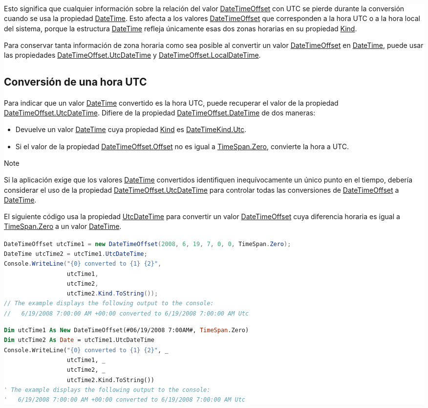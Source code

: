Esto significa que cualquier información sobre la relación del valor [DateTimeOffset](xref:System.DateTimeOffset) con UTC se pierde durante la conversión cuando se usa la propiedad [DateTime](xref:System.DateTime). Esto afecta a los valores [DateTimeOffset](xref:System.DateTimeOffset) que corresponden a la hora UTC o a la hora local del sistema, porque la estructura [DateTime](xref:System.DateTime) refleja únicamente esas dos zonas horarias en su propiedad [Kind](xref:System.DateTime.Kind).

Para conservar tanta información de zona horaria como sea posible al convertir un valor [DateTimeOffset](xref:System.DateTimeOffset) en [DateTime](xref:System.DateTime), puede usar las propiedades [DateTimeOffset.UtcDateTime](xref:System.DateTimeOffset.UtcDateTime) y [DateTimeOffset.LocalDateTime](xref:System.DateTimeOffset.LocalDateTime). 

## <a name="converting-a-utc-time"></a>Conversión de una hora UTC

Para indicar que un valor [DateTime](xref:System.DateTime) convertido es la hora UTC, puede recuperar el valor de la propiedad [DateTimeOffset.UtcDateTime](xref:System.DateTimeOffset.UtcDateTime). Difiere de la propiedad [DateTimeOffset.DateTime](xref:System.DateTimeOffset.DateTime) de dos maneras:

* Devuelve un valor [DateTime](xref:System.DateTime) cuya propiedad [Kind](xref:System.DateTime.Kind) es [DateTimeKind.Utc](xref:System.DateTimeKind.Utc).

* Si el valor de la propiedad [DateTimeOffset.Offset](xref:System.DateTimeOffset.Offset) no es igual a [TimeSpan.Zero](xref:System.TimeSpan.Zero), convierte la hora a UTC.

> [!NOTE]
> Si la aplicación exige que los valores [DateTime](xref:System.DateTime) convertidos identifiquen inequívocamente un único punto en el tiempo, debería considerar el uso de la propiedad [DateTimeOffset.UtcDateTime](xref:System.DateTimeOffset.UtcDateTime) para controlar todas las conversiones de [DateTimeOffset](xref:System.DateTimeOffset) a [DateTime](xref:System.DateTime).

El siguiente código usa la propiedad [UtcDateTime](xref:System.DateTimeOffset.UtcDateTime) para convertir un valor [DateTimeOffset](xref:System.DateTimeOffset) cuya diferencia horaria es igual a [TimeSpan.Zero](xref:System.TimeSpan.Zero) a un valor [DateTime](xref:System.DateTime).

```csharp
DateTimeOffset utcTime1 = new DateTimeOffset(2008, 6, 19, 7, 0, 0, TimeSpan.Zero);
DateTime utcTime2 = utcTime1.UtcDateTime;
Console.WriteLine("{0} converted to {1} {2}", 
                  utcTime1, 
                  utcTime2, 
                  utcTime2.Kind.ToString());
// The example displays the following output to the console:
//   6/19/2008 7:00:00 AM +00:00 converted to 6/19/2008 7:00:00 AM Utc
```

```vb
Dim utcTime1 As New DateTimeOffset(#06/19/2008 7:00AM#, TimeSpan.Zero)
Dim utcTime2 As Date = utcTime1.UtcDateTime
Console.WriteLine("{0} converted to {1} {2}", _
                  utcTime1, _
                  utcTime2, _
                  utcTime2.Kind.ToString())
' The example displays the following output to the console:
'   6/19/2008 7:00:00 AM +00:00 converted to 6/19/2008 7:00:00 AM Utc
```
